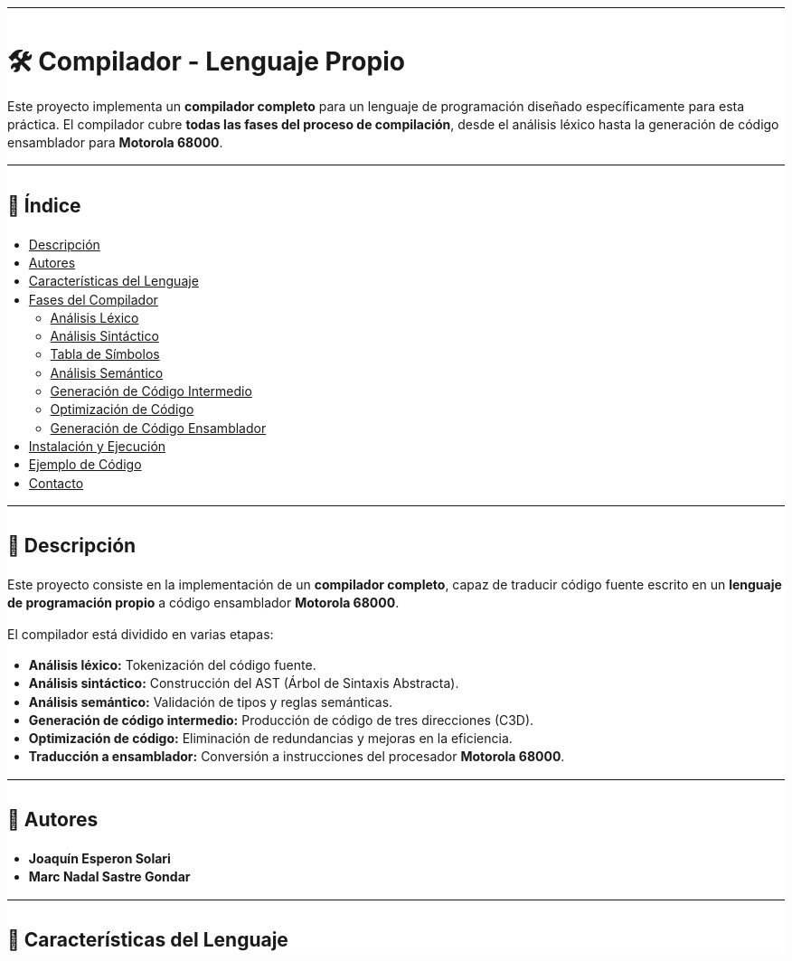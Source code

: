 * * *

🛠️ **Compilador - Lenguaje Propio**
====================================

Este proyecto implementa un **compilador completo** para un lenguaje de programación diseñado específicamente para esta práctica. El compilador cubre **todas las fases del proceso de compilación**, desde el análisis léxico hasta la generación de código ensamblador para **Motorola 68000**.

* * *

📌 **Índice**
-------------

*   [Descripción](#descripci%C3%B3n)
*   [Autores](#autores)
*   [Características del Lenguaje](#caracter%C3%ADsticas-del-lenguaje)
*   [Fases del Compilador](#fases-del-compilador)
    *   [Análisis Léxico](#an%C3%A1lisis-l%C3%A9xico)
    *   [Análisis Sintáctico](#an%C3%A1lisis-sint%C3%A1ctico)
    *   [Tabla de Símbolos](#tabla-de-s%C3%ADmbolos)
    *   [Análisis Semántico](#an%C3%A1lisis-sem%C3%A1ntico)
    *   [Generación de Código Intermedio](#generaci%C3%B3n-de-c%C3%B3digo-intermedio)
    *   [Optimización de Código](#optimizaci%C3%B3n-de-c%C3%B3digo)
    *   [Generación de Código Ensamblador](#generaci%C3%B3n-de-c%C3%B3digo-ensamblador)
*   [Instalación y Ejecución](#instalaci%C3%B3n-y-ejecuci%C3%B3n)
*   [Ejemplo de Código](#ejemplo-de-c%C3%B3digo)
*   [Contacto](#contacto)

* * *

📖 **Descripción**
------------------

Este proyecto consiste en la implementación de un **compilador completo**, capaz de traducir código fuente escrito en un **lenguaje de programación propio** a código ensamblador **Motorola 68000**.

El compilador está dividido en varias etapas:

*   **Análisis léxico:** Tokenización del código fuente.
*   **Análisis sintáctico:** Construcción del AST (Árbol de Sintaxis Abstracta).
*   **Análisis semántico:** Validación de tipos y reglas semánticas.
*   **Generación de código intermedio:** Producción de código de tres direcciones (C3D).
*   **Optimización de código:** Eliminación de redundancias y mejoras en la eficiencia.
*   **Traducción a ensamblador:** Conversión a instrucciones del procesador **Motorola 68000**.

* * *

👥 **Autores**
--------------

*   **Joaquín Esperon Solari**
*   **Marc Nadal Sastre Gondar**

* * *

🚀 **Características del Lenguaje**
-----------------------------------
